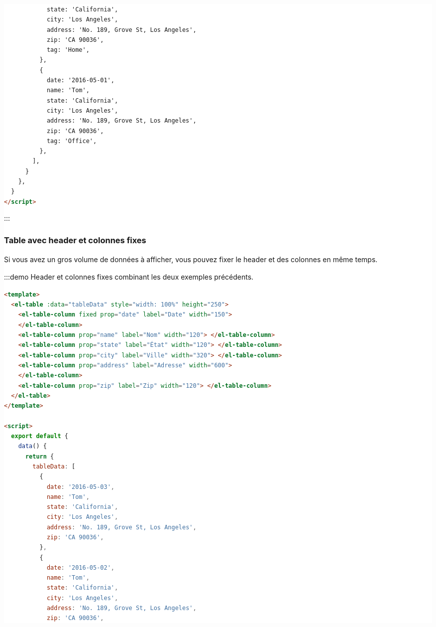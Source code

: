 ```html
            state: 'California',
            city: 'Los Angeles',
            address: 'No. 189, Grove St, Los Angeles',
            zip: 'CA 90036',
            tag: 'Home',
          },
          {
            date: '2016-05-01',
            name: 'Tom',
            state: 'California',
            city: 'Los Angeles',
            address: 'No. 189, Grove St, Los Angeles',
            zip: 'CA 90036',
            tag: 'Office',
          },
        ],
      }
    },
  }
</script>
```

:::

### Table avec header et colonnes fixes

Si vous avez un gros volume de données à afficher, vous pouvez fixer le header et des colonnes en même temps.

:::demo Header et colonnes fixes combinant les deux exemples précédents.

```html
<template>
  <el-table :data="tableData" style="width: 100%" height="250">
    <el-table-column fixed prop="date" label="Date" width="150">
    </el-table-column>
    <el-table-column prop="name" label="Nom" width="120"> </el-table-column>
    <el-table-column prop="state" label="État" width="120"> </el-table-column>
    <el-table-column prop="city" label="Ville" width="320"> </el-table-column>
    <el-table-column prop="address" label="Adresse" width="600">
    </el-table-column>
    <el-table-column prop="zip" label="Zip" width="120"> </el-table-column>
  </el-table>
</template>

<script>
  export default {
    data() {
      return {
        tableData: [
          {
            date: '2016-05-03',
            name: 'Tom',
            state: 'California',
            city: 'Los Angeles',
            address: 'No. 189, Grove St, Los Angeles',
            zip: 'CA 90036',
          },
          {
            date: '2016-05-02',
            name: 'Tom',
            state: 'California',
            city: 'Los Angeles',
            address: 'No. 189, Grove St, Los Angeles',
            zip: 'CA 90036',
```